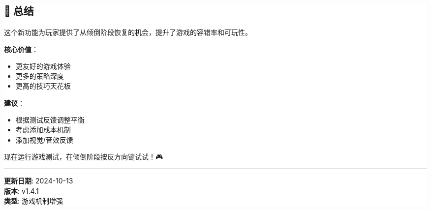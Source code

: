 
## 🎉 总结

这个新功能为玩家提供了从倾倒阶段恢复的机会，提升了游戏的容错率和可玩性。

**核心价值**：
- 更友好的游戏体验
- 更多的策略深度
- 更高的技巧天花板

**建议**：
- 根据测试反馈调整平衡
- 考虑添加成本机制
- 添加视觉/音效反馈

现在运行游戏测试，在倾倒阶段按反方向键试试！🎮

---

**更新日期**: 2024-10-13  
**版本**: v1.4.1  
**类型**: 游戏机制增强

